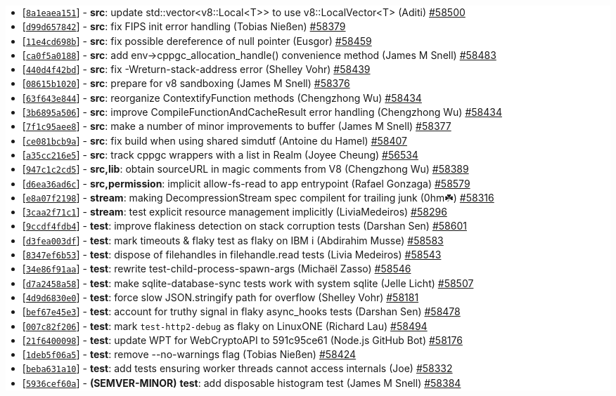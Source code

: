 * \[[`8a1eaea151`](https://github.com/nodejs/node/commit/8a1eaea151)] - **src**: update std::vector\<v8::Local\<T>> to use v8::LocalVector\<T> (Aditi) [#58500](https://github.com/nodejs/node/pull/58500)
* \[[`d99d657842`](https://github.com/nodejs/node/commit/d99d657842)] - **src**: fix FIPS init error handling (Tobias Nießen) [#58379](https://github.com/nodejs/node/pull/58379)
* \[[`11e4cd698b`](https://github.com/nodejs/node/commit/11e4cd698b)] - **src**: fix possible dereference of null pointer (Eusgor) [#58459](https://github.com/nodejs/node/pull/58459)
* \[[`ca0f5a0188`](https://github.com/nodejs/node/commit/ca0f5a0188)] - **src**: add env->cppgc\_allocation\_handle() convenience method (James M Snell) [#58483](https://github.com/nodejs/node/pull/58483)
* \[[`440d4f42bd`](https://github.com/nodejs/node/commit/440d4f42bd)] - **src**: fix -Wreturn-stack-address error (Shelley Vohr) [#58439](https://github.com/nodejs/node/pull/58439)
* \[[`08615b1020`](https://github.com/nodejs/node/commit/08615b1020)] - **src**: prepare for v8 sandboxing (James M Snell) [#58376](https://github.com/nodejs/node/pull/58376)
* \[[`63f643e844`](https://github.com/nodejs/node/commit/63f643e844)] - **src**: reorganize ContextifyFunction methods (Chengzhong Wu) [#58434](https://github.com/nodejs/node/pull/58434)
* \[[`3b6895a506`](https://github.com/nodejs/node/commit/3b6895a506)] - **src**: improve CompileFunctionAndCacheResult error handling (Chengzhong Wu) [#58434](https://github.com/nodejs/node/pull/58434)
* \[[`7f1c95aee8`](https://github.com/nodejs/node/commit/7f1c95aee8)] - **src**: make a number of minor improvements to buffer (James M Snell) [#58377](https://github.com/nodejs/node/pull/58377)
* \[[`ce081bcb9a`](https://github.com/nodejs/node/commit/ce081bcb9a)] - **src**: fix build when using shared simdutf (Antoine du Hamel) [#58407](https://github.com/nodejs/node/pull/58407)
* \[[`a35cc216e5`](https://github.com/nodejs/node/commit/a35cc216e5)] - **src**: track cppgc wrappers with a list in Realm (Joyee Cheung) [#56534](https://github.com/nodejs/node/pull/56534)
* \[[`947c1c2cd5`](https://github.com/nodejs/node/commit/947c1c2cd5)] - **src,lib**: obtain sourceURL in magic comments from V8 (Chengzhong Wu) [#58389](https://github.com/nodejs/node/pull/58389)
* \[[`d6ea36ad6c`](https://github.com/nodejs/node/commit/d6ea36ad6c)] - **src,permission**: implicit allow-fs-read to app entrypoint (Rafael Gonzaga) [#58579](https://github.com/nodejs/node/pull/58579)
* \[[`e8a07f2198`](https://github.com/nodejs/node/commit/e8a07f2198)] - **stream**: making DecompressionStream spec compilent for trailing junk (0hm☘️) [#58316](https://github.com/nodejs/node/pull/58316)
* \[[`3caa2f71c1`](https://github.com/nodejs/node/commit/3caa2f71c1)] - **stream**: test explicit resource management implicitly (LiviaMedeiros) [#58296](https://github.com/nodejs/node/pull/58296)
* \[[`9ccdf4fdb4`](https://github.com/nodejs/node/commit/9ccdf4fdb4)] - **test**: improve flakiness detection on stack corruption tests (Darshan Sen) [#58601](https://github.com/nodejs/node/pull/58601)
* \[[`d3fea003df`](https://github.com/nodejs/node/commit/d3fea003df)] - **test**: mark timeouts & flaky test as flaky on IBM i (Abdirahim Musse) [#58583](https://github.com/nodejs/node/pull/58583)
* \[[`8347ef6b53`](https://github.com/nodejs/node/commit/8347ef6b53)] - **test**: dispose of filehandles in filehandle.read tests (Livia Medeiros) [#58543](https://github.com/nodejs/node/pull/58543)
* \[[`34e86f91aa`](https://github.com/nodejs/node/commit/34e86f91aa)] - **test**: rewrite test-child-process-spawn-args (Michaël Zasso) [#58546](https://github.com/nodejs/node/pull/58546)
* \[[`d7a2458a58`](https://github.com/nodejs/node/commit/d7a2458a58)] - **test**: make sqlite-database-sync tests work with system sqlite (Jelle Licht) [#58507](https://github.com/nodejs/node/pull/58507)
* \[[`4d9d6830e0`](https://github.com/nodejs/node/commit/4d9d6830e0)] - **test**: force slow JSON.stringify path for overflow (Shelley Vohr) [#58181](https://github.com/nodejs/node/pull/58181)
* \[[`bef67e45e3`](https://github.com/nodejs/node/commit/bef67e45e3)] - **test**: account for truthy signal in flaky async\_hooks tests (Darshan Sen) [#58478](https://github.com/nodejs/node/pull/58478)
* \[[`007c82f206`](https://github.com/nodejs/node/commit/007c82f206)] - **test**: mark `test-http2-debug` as flaky on LinuxONE (Richard Lau) [#58494](https://github.com/nodejs/node/pull/58494)
* \[[`21f6400098`](https://github.com/nodejs/node/commit/21f6400098)] - **test**: update WPT for WebCryptoAPI to 591c95ce61 (Node.js GitHub Bot) [#58176](https://github.com/nodejs/node/pull/58176)
* \[[`1deb5f06a5`](https://github.com/nodejs/node/commit/1deb5f06a5)] - **test**: remove --no-warnings flag (Tobias Nießen) [#58424](https://github.com/nodejs/node/pull/58424)
* \[[`beba631a10`](https://github.com/nodejs/node/commit/beba631a10)] - **test**: add tests ensuring worker threads cannot access internals (Joe) [#58332](https://github.com/nodejs/node/pull/58332)
* \[[`5936cef60a`](https://github.com/nodejs/node/commit/5936cef60a)] - **(SEMVER-MINOR)** **test**: add disposable histogram test (James M Snell) [#58384](https://github.com/nodejs/node/pull/58384)